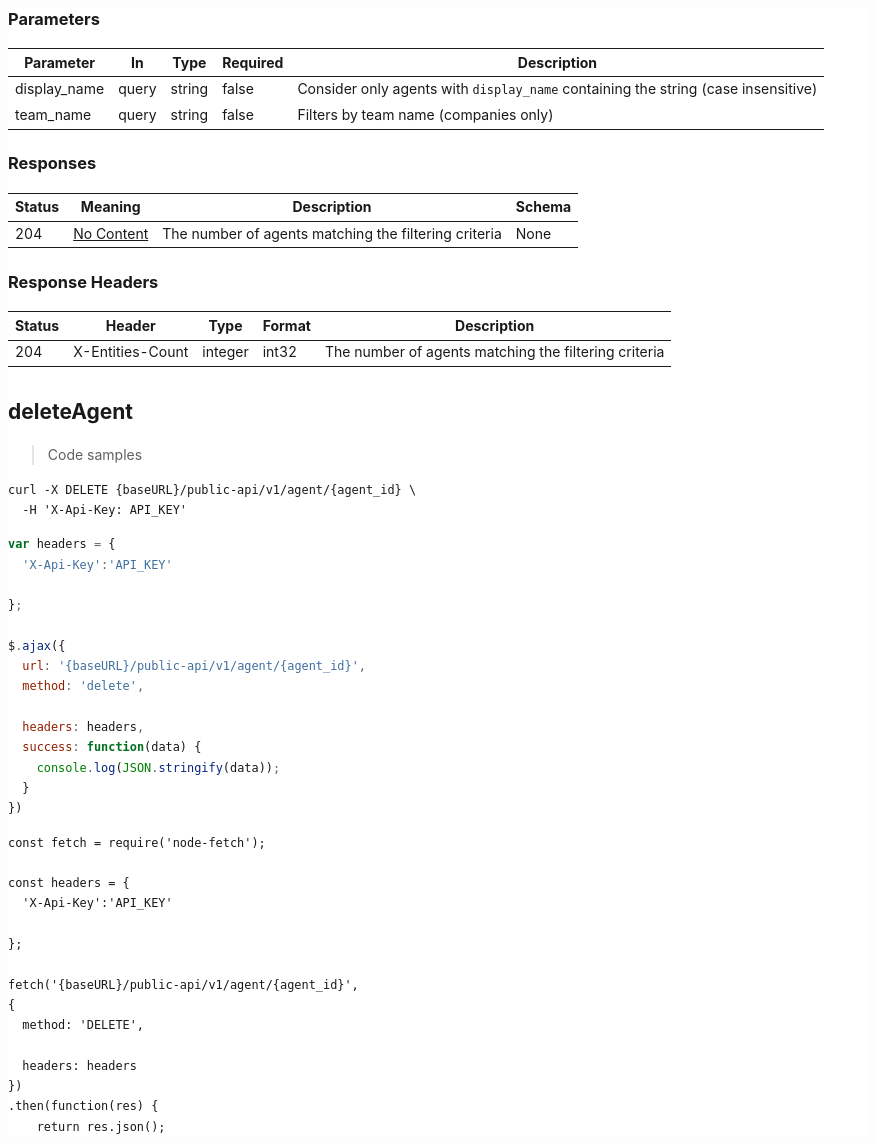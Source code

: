 <h3 id="countagents-parameters">Parameters</h3>

|Parameter|In|Type|Required|Description|
|---|---|---|---|---|
|display_name|query|string|false|Consider only agents with `display_name` containing the string (case insensitive)|
|team_name|query|string|false|Filters by team name (companies only)|

<h3 id="countagents-responses">Responses</h3>

|Status|Meaning|Description|Schema|
|---|---|---|---|
|204|[No Content](https://tools.ietf.org/html/rfc7231#section-6.3.5)|The number of agents matching the filtering criteria|None|

### Response Headers

|Status|Header|Type|Format|Description|
|---|---|---|---|---|
|204|X-Entities-Count|integer|int32|The number of agents matching the filtering criteria|

## deleteAgent

<a id="opIddeleteAgent"></a>

> Code samples

```shell
curl -X DELETE {baseURL}/public-api/v1/agent/{agent_id} \
  -H 'X-Api-Key: API_KEY'

```

```javascript
var headers = {
  'X-Api-Key':'API_KEY'

};

$.ajax({
  url: '{baseURL}/public-api/v1/agent/{agent_id}',
  method: 'delete',

  headers: headers,
  success: function(data) {
    console.log(JSON.stringify(data));
  }
})

```

```javascript--nodejs
const fetch = require('node-fetch');

const headers = {
  'X-Api-Key':'API_KEY'

};

fetch('{baseURL}/public-api/v1/agent/{agent_id}',
{
  method: 'DELETE',

  headers: headers
})
.then(function(res) {
    return res.json();
```